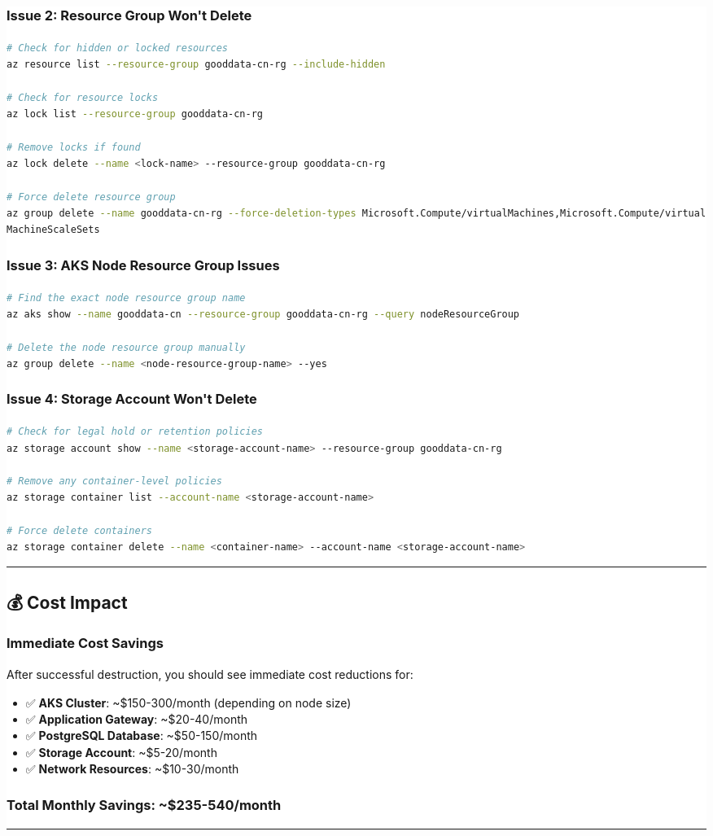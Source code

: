 ### **Issue 2: Resource Group Won't Delete**
```bash
# Check for hidden or locked resources
az resource list --resource-group gooddata-cn-rg --include-hidden

# Check for resource locks
az lock list --resource-group gooddata-cn-rg

# Remove locks if found
az lock delete --name <lock-name> --resource-group gooddata-cn-rg

# Force delete resource group
az group delete --name gooddata-cn-rg --force-deletion-types Microsoft.Compute/virtualMachines,Microsoft.Compute/virtualMachineScaleSets
```

### **Issue 3: AKS Node Resource Group Issues**
```bash
# Find the exact node resource group name
az aks show --name gooddata-cn --resource-group gooddata-cn-rg --query nodeResourceGroup

# Delete the node resource group manually
az group delete --name <node-resource-group-name> --yes
```

### **Issue 4: Storage Account Won't Delete**
```bash
# Check for legal hold or retention policies
az storage account show --name <storage-account-name> --resource-group gooddata-cn-rg

# Remove any container-level policies
az storage container list --account-name <storage-account-name>

# Force delete containers
az storage container delete --name <container-name> --account-name <storage-account-name>
```

---

## 💰 **Cost Impact**

### **Immediate Cost Savings**
After successful destruction, you should see immediate cost reductions for:
- ✅ **AKS Cluster**: ~$150-300/month (depending on node size)
- ✅ **Application Gateway**: ~$20-40/month
- ✅ **PostgreSQL Database**: ~$50-150/month
- ✅ **Storage Account**: ~$5-20/month
- ✅ **Network Resources**: ~$10-30/month

### **Total Monthly Savings**: ~$235-540/month

---